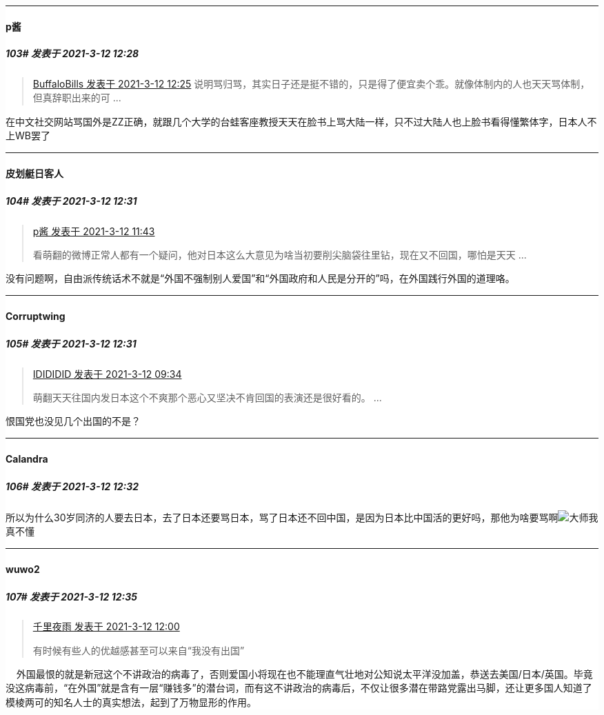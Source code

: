 
*****

####  p酱  
##### 103#       发表于 2021-3-12 12:28


<blockquote><a href="httphttps://bbs.saraba1st.com/2b/forum.php?mod=redirect&amp;goto=findpost&amp;pid=50599289&amp;ptid=1992727" target="_blank">BuffaloBills 发表于 2021-3-12 12:25</a>
说明骂归骂，其实日子还是挺不错的，只是得了便宜卖个乖。就像体制内的人也天天骂体制，但真辞职出来的可 ...</blockquote>
在中文社交网站骂国外是ZZ正确，就跟几个大学的台蛙客座教授天天在脸书上骂大陆一样，只不过大陆人也上脸书看得懂繁体字，日本人不上WB罢了


*****

####  皮划艇日客人  
##### 104#       发表于 2021-3-12 12:31


<blockquote><a href="httphttps://bbs.saraba1st.com/2b/forum.php?mod=redirect&amp;goto=findpost&amp;pid=50598691&amp;ptid=1992727" target="_blank">p酱 发表于 2021-3-12 11:43</a>

看萌翻的微博正常人都有一个疑问，他对日本这么大意见为啥当初要削尖脑袋往里钻，现在又不回国，哪怕是天天 ...</blockquote>
没有问题啊，自由派传统话术不就是“外国不强制别人爱国”和“外国政府和人民是分开的”吗，在外国践行外国的道理咯。


*****

####  Corruptwing  
##### 105#       发表于 2021-3-12 12:31


<blockquote><a href="httphttps://bbs.saraba1st.com/2b/forum.php?mod=redirect&amp;goto=findpost&amp;pid=50597106&amp;ptid=1992727" target="_blank">IDIDIDID 发表于 2021-3-12 09:34</a>

萌翻天天往国内发日本这个不爽那个恶心又坚决不肯回国的表演还是很好看的。 ...</blockquote>
恨国党也没见几个出国的不是？


*****

####  Calandra  
##### 106#       发表于 2021-3-12 12:32


所以为什么30岁同济的人要去日本，去了日本还要骂日本，骂了日本还不回中国，是因为日本比中国活的更好吗，那他为啥要骂啊<img src="https://static.saraba1st.com/image/smiley/face2017/215.gif" referrerpolicy="no-referrer">大师我真不懂


*****

####  wuwo2  
##### 107#       发表于 2021-3-12 12:35


<blockquote><a href="httphttps://bbs.saraba1st.com/2b/forum.php?mod=redirect&amp;goto=findpost&amp;pid=50598942&amp;ptid=1992727" target="_blank">千里夜雨 发表于 2021-3-12 12:00</a>

有时候有些人的优越感甚至可以来自“我没有出国”</blockquote>
    外国最恨的就是新冠这个不讲政治的病毒了，否则爱国小将现在也不能理直气壮地对公知说太平洋没加盖，恭送去美国/日本/英国。毕竟没这病毒前，“在外国”就是含有一层“赚钱多”的潜台词，而有这不讲政治的病毒后，不仅让很多潜在带路党露出马脚，还让更多国人知道了模棱两可的知名人士的真实想法，起到了万物显形的作用。
